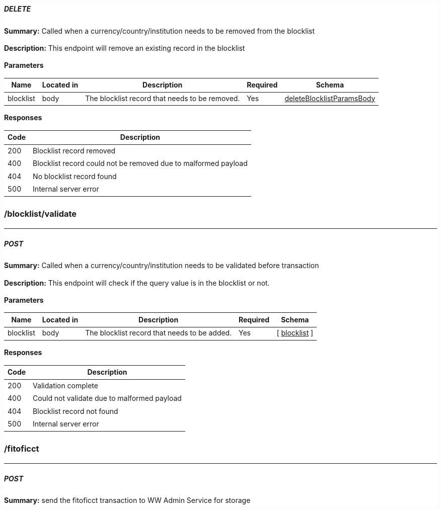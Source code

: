 ##### ***DELETE***
**Summary:** Called when a currency/country/institution needs to be removed from the blocklist

**Description:** This endpoint will remove an existing record in the blocklist


**Parameters**

| Name | Located in | Description | Required | Schema |
| ---- | ---------- | ----------- | -------- | ---- |
| blocklist | body | The blocklist record that needs to be removed. | Yes | [deleteBlocklistParamsBody](#deleteblocklistparamsbody) |

**Responses**

| Code | Description |
| ---- | ----------- |
| 200 | Blocklist record removed |
| 400 | Blocklist record could not be removed due to malformed payload |
| 404 | No blocklist record found |
| 500 | Internal server error |

### /blocklist/validate
---
##### ***POST***
**Summary:** Called when a currency/country/institution needs to be validated before transaction

**Description:** This endpoint will check if the query value is in the blocklist or not.


**Parameters**

| Name | Located in | Description | Required | Schema |
| ---- | ---------- | ----------- | -------- | ---- |
| blocklist | body | The blocklist record that needs to be added. | Yes | [ [blocklist](#blocklist) ] |

**Responses**

| Code | Description |
| ---- | ----------- |
| 200 | Validation complete |
| 400 | Could not validate due to malformed payload |
| 404 | Blocklist record not found |
| 500 | Internal server error |

### /fitoficct
---
##### ***POST***
**Summary:** send the fitoficct transaction to WW Admin Service for storage
